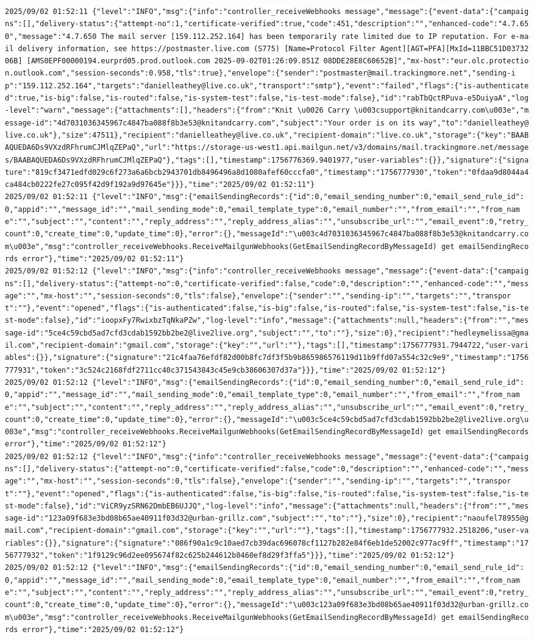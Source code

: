 ```shell
2025/09/02 01:52:11 {"level":"INFO","msg":{"info":"controller_receiveWebhooks message","message":{"event-data":{"campaigns":[],"delivery-status":{"attempt-no":1,"certificate-verified":true,"code":451,"description":"","enhanced-code":"4.7.650","message":"4.7.650 The mail server [159.112.252.164] has been temporarily rate limited due to IP reputation. For e-mail delivery information, see https://postmaster.live.com (S775) [Name=Protocol Filter Agent][AGT=PFA][MxId=11BBC51D0373206B] [AMS0EPF00000194.eurprd05.prod.outlook.com 2025-09-02T01:26:09.851Z 08DDE28E8C60652B]","mx-host":"eur.olc.protection.outlook.com","session-seconds":0.958,"tls":true},"envelope":{"sender":"postmaster@mail.trackingmore.net","sending-ip":"159.112.252.164","targets":"danielleathey@live.co.uk","transport":"smtp"},"event":"failed","flags":{"is-authenticated":true,"is-big":false,"is-routed":false,"is-system-test":false,"is-test-mode":false},"id":"rabTbQctRPuva-e5DuiyaA","log-level":"warn","message":{"attachments":[],"headers":{"from":"Knit \u0026 Carry \u003csupport@knitandcarry.com\u003e","message-id":"4d7031036345967c4847ba088f8b3e53@knitandcarry.com","subject":"Your order is on its way","to":"danielleathey@live.co.uk"},"size":47511},"recipient":"danielleathey@live.co.uk","recipient-domain":"live.co.uk","storage":{"key":"BAABAQUEDA6Ds9VXzdRFhrumCJMlqZEPaQ","url":"https://storage-us-west1.api.mailgun.net/v3/domains/mail.trackingmore.net/messages/BAABAQUEDA6Ds9VXzdRFhrumCJMlqZEPaQ"},"tags":[],"timestamp":1756776369.9401977,"user-variables":{}},"signature":{"signature":"819cf3471edfd029c6f273a6a6bcb2943701db8496496a8d1080afef60cccfa0","timestamp":"1756777930","token":"0fdaa9d8044a4ca484cb0222fe27c095f42d9f192a9d97645e"}}},"time":"2025/09/02 01:52:11"}
2025/09/02 01:52:11 {"level":"INFO","msg":{"emailSendingRecords":{"id":0,"email_sending_number":0,"email_send_rule_id":0,"appid":"","message_id":"","mail_sending_mode":0,"email_template_type":0,"email_number":"","from_email":"","from_name":"","subject":"","content":"","reply_address":"","reply_address_alias":"","unsubscribe_url":"","email_event":0,"retry_count":0,"create_time":0,"update_time":0},"error":{},"messageId":"\u003c4d7031036345967c4847ba088f8b3e53@knitandcarry.com\u003e","msg":"controller_receiveWebhooks.ReceiveMailgunWebhooks(GetEmailSendingRecordByMessageId) get emailSendingRecords error"},"time":"2025/09/02 01:52:11"}
2025/09/02 01:52:12 {"level":"INFO","msg":{"info":"controller_receiveWebhooks message","message":{"event-data":{"campaigns":[],"delivery-status":{"attempt-no":0,"certificate-verified":false,"code":0,"description":"","enhanced-code":"","message":"","mx-host":"","session-seconds":0,"tls":false},"envelope":{"sender":"","sending-ip":"","targets":"","transport":""},"event":"opened","flags":{"is-authenticated":false,"is-big":false,"is-routed":false,"is-system-test":false,"is-test-mode":false},"id":"ioopxFy7RwixbzTqNkaPZw","log-level":"info","message":{"attachments":null,"headers":{"from":"","message-id":"5ce4c59cbd5ad7cfd3cdab1592bb2be2@live2live.org","subject":"","to":""},"size":0},"recipient":"hedleymelissa@gmail.com","recipient-domain":"gmail.com","storage":{"key":"","url":""},"tags":[],"timestamp":1756777931.7944722,"user-variables":{}},"signature":{"signature":"21c4faa76efdf82d00b8fc7df3f5b9b865986576119d11b9ffd07a554c32c9e9","timestamp":"1756777931","token":"3c524c2168fdf2711cc40c371543843c45e9cb38606307d37a"}}},"time":"2025/09/02 01:52:12"}
2025/09/02 01:52:12 {"level":"INFO","msg":{"emailSendingRecords":{"id":0,"email_sending_number":0,"email_send_rule_id":0,"appid":"","message_id":"","mail_sending_mode":0,"email_template_type":0,"email_number":"","from_email":"","from_name":"","subject":"","content":"","reply_address":"","reply_address_alias":"","unsubscribe_url":"","email_event":0,"retry_count":0,"create_time":0,"update_time":0},"error":{},"messageId":"\u003c5ce4c59cbd5ad7cfd3cdab1592bb2be2@live2live.org\u003e","msg":"controller_receiveWebhooks.ReceiveMailgunWebhooks(GetEmailSendingRecordByMessageId) get emailSendingRecords error"},"time":"2025/09/02 01:52:12"}
2025/09/02 01:52:12 {"level":"INFO","msg":{"info":"controller_receiveWebhooks message","message":{"event-data":{"campaigns":[],"delivery-status":{"attempt-no":0,"certificate-verified":false,"code":0,"description":"","enhanced-code":"","message":"","mx-host":"","session-seconds":0,"tls":false},"envelope":{"sender":"","sending-ip":"","targets":"","transport":""},"event":"opened","flags":{"is-authenticated":false,"is-big":false,"is-routed":false,"is-system-test":false,"is-test-mode":false},"id":"ViCR9yzSRN62DmbEB6UJJQ","log-level":"info","message":{"attachments":null,"headers":{"from":"","message-id":"123a09f683e3bd08b65ae40911f03d32@urban-grillz.com","subject":"","to":""},"size":0},"recipient":"naoufel78955@gmail.com","recipient-domain":"gmail.com","storage":{"key":"","url":""},"tags":[],"timestamp":1756777932.2518206,"user-variables":{}},"signature":{"signature":"086f90a1c9c10aed7cb39dac696078cf1127b282e84f6eb1de52002c977ac9ff","timestamp":"1756777932","token":"1f9129c96d2ee095674f82c625b244612b0460ef8d29f3ffa5"}}},"time":"2025/09/02 01:52:12"}
2025/09/02 01:52:12 {"level":"INFO","msg":{"emailSendingRecords":{"id":0,"email_sending_number":0,"email_send_rule_id":0,"appid":"","message_id":"","mail_sending_mode":0,"email_template_type":0,"email_number":"","from_email":"","from_name":"","subject":"","content":"","reply_address":"","reply_address_alias":"","unsubscribe_url":"","email_event":0,"retry_count":0,"create_time":0,"update_time":0},"error":{},"messageId":"\u003c123a09f683e3bd08b65ae40911f03d32@urban-grillz.com\u003e","msg":"controller_receiveWebhooks.ReceiveMailgunWebhooks(GetEmailSendingRecordByMessageId) get emailSendingRecords error"},"time":"2025/09/02 01:52:12"}
```
